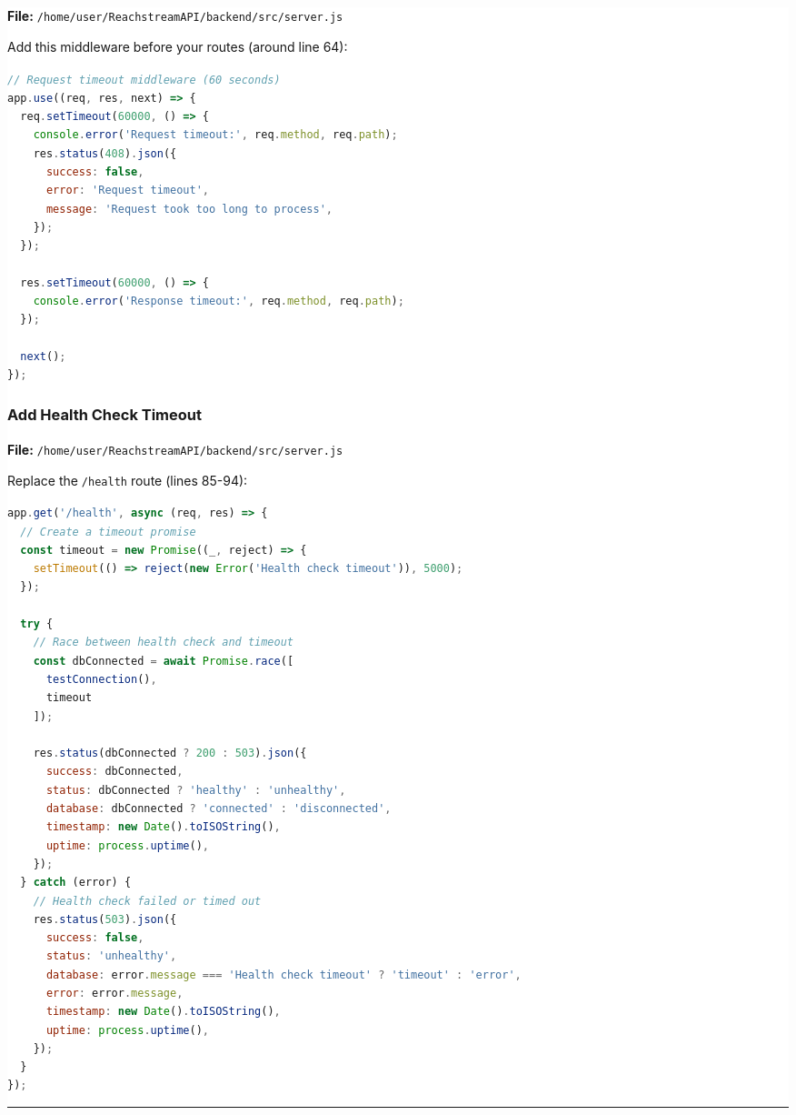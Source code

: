 **File:** `/home/user/ReachstreamAPI/backend/src/server.js`

Add this middleware before your routes (around line 64):

```javascript
// Request timeout middleware (60 seconds)
app.use((req, res, next) => {
  req.setTimeout(60000, () => {
    console.error('Request timeout:', req.method, req.path);
    res.status(408).json({
      success: false,
      error: 'Request timeout',
      message: 'Request took too long to process',
    });
  });

  res.setTimeout(60000, () => {
    console.error('Response timeout:', req.method, req.path);
  });

  next();
});
```

### Add Health Check Timeout

**File:** `/home/user/ReachstreamAPI/backend/src/server.js`

Replace the `/health` route (lines 85-94):

```javascript
app.get('/health', async (req, res) => {
  // Create a timeout promise
  const timeout = new Promise((_, reject) => {
    setTimeout(() => reject(new Error('Health check timeout')), 5000);
  });

  try {
    // Race between health check and timeout
    const dbConnected = await Promise.race([
      testConnection(),
      timeout
    ]);

    res.status(dbConnected ? 200 : 503).json({
      success: dbConnected,
      status: dbConnected ? 'healthy' : 'unhealthy',
      database: dbConnected ? 'connected' : 'disconnected',
      timestamp: new Date().toISOString(),
      uptime: process.uptime(),
    });
  } catch (error) {
    // Health check failed or timed out
    res.status(503).json({
      success: false,
      status: 'unhealthy',
      database: error.message === 'Health check timeout' ? 'timeout' : 'error',
      error: error.message,
      timestamp: new Date().toISOString(),
      uptime: process.uptime(),
    });
  }
});
```

---